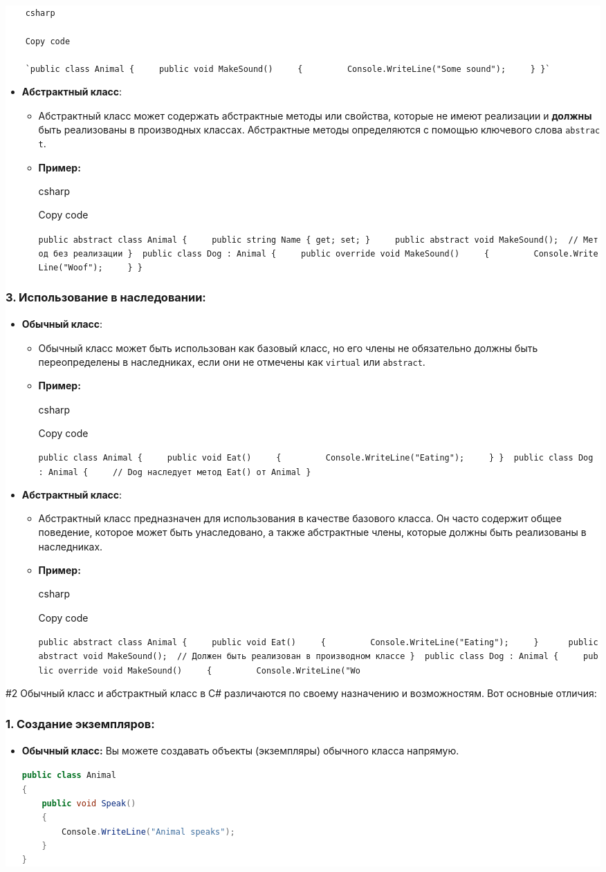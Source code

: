         csharp
        
        Copy code
        
        `public class Animal {     public void MakeSound()     {         Console.WriteLine("Some sound");     } }`
        
- **Абстрактный класс**:
    
    - Абстрактный класс может содержать абстрактные методы или свойства, которые не имеют реализации и **должны** быть реализованы в производных классах. Абстрактные методы определяются с помощью ключевого слова `abstract`.
    - **Пример:**
        
        csharp
        
        Copy code
        
        `public abstract class Animal {     public string Name { get; set; }     public abstract void MakeSound();  // Метод без реализации }  public class Dog : Animal {     public override void MakeSound()     {         Console.WriteLine("Woof");     } }`
        

### 3. **Использование в наследовании:**

- **Обычный класс**:
    
    - Обычный класс может быть использован как базовый класс, но его члены не обязательно должны быть переопределены в наследниках, если они не отмечены как `virtual` или `abstract`.
    - **Пример:**
        
        csharp
        
        Copy code
        
        `public class Animal {     public void Eat()     {         Console.WriteLine("Eating");     } }  public class Dog : Animal {     // Dog наследует метод Eat() от Animal }`
        
- **Абстрактный класс**:
    
    - Абстрактный класс предназначен для использования в качестве базового класса. Он часто содержит общее поведение, которое может быть унаследовано, а также абстрактные члены, которые должны быть реализованы в наследниках.
    - **Пример:**
        
        csharp
        
        Copy code
        
        `public abstract class Animal {     public void Eat()     {         Console.WriteLine("Eating");     }      public abstract void MakeSound();  // Должен быть реализован в производном классе }  public class Dog : Animal {     public override void MakeSound()     {         Console.WriteLine("Wo`

#2 
Обычный класс и абстрактный класс в C# различаются по своему назначению и возможностям. Вот основные отличия:

### 1. **Создание экземпляров:**
   - **Обычный класс:** Вы можете создавать объекты (экземпляры) обычного класса напрямую.
     ```csharp
     public class Animal
     {
         public void Speak()
         {
             Console.WriteLine("Animal speaks");
         }
     }
